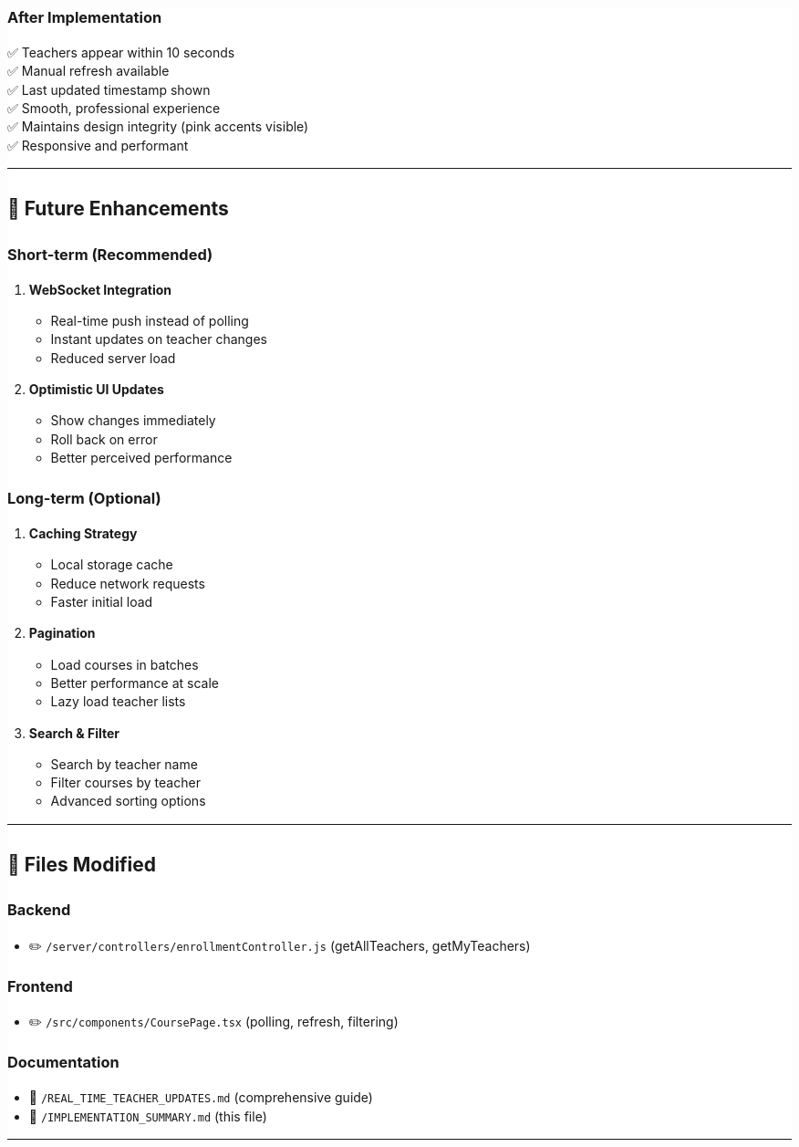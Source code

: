 ### After Implementation
✅ Teachers appear within 10 seconds  
✅ Manual refresh available  
✅ Last updated timestamp shown  
✅ Smooth, professional experience  
✅ Maintains design integrity (pink accents visible)  
✅ Responsive and performant  

---

## 🔮 Future Enhancements

### Short-term (Recommended)
1. **WebSocket Integration**
   - Real-time push instead of polling
   - Instant updates on teacher changes
   - Reduced server load

2. **Optimistic UI Updates**
   - Show changes immediately
   - Roll back on error
   - Better perceived performance

### Long-term (Optional)
1. **Caching Strategy**
   - Local storage cache
   - Reduce network requests
   - Faster initial load

2. **Pagination**
   - Load courses in batches
   - Better performance at scale
   - Lazy load teacher lists

3. **Search & Filter**
   - Search by teacher name
   - Filter courses by teacher
   - Advanced sorting options

---

## 📝 Files Modified

### Backend
- ✏️ `/server/controllers/enrollmentController.js` (getAllTeachers, getMyTeachers)

### Frontend
- ✏️ `/src/components/CoursePage.tsx` (polling, refresh, filtering)

### Documentation
- 📄 `/REAL_TIME_TEACHER_UPDATES.md` (comprehensive guide)
- 📄 `/IMPLEMENTATION_SUMMARY.md` (this file)

---